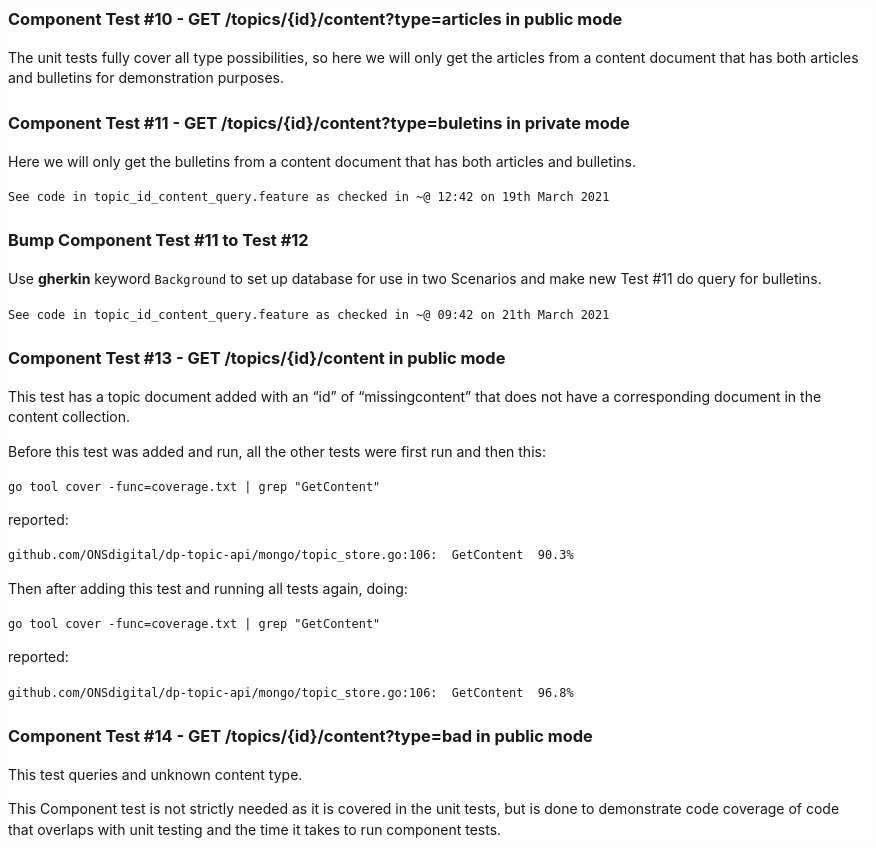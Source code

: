 ### Component Test #10 - GET /topics/{id}/content?type=articles in public mode

The unit tests fully cover all type possibilities, so here we will only get the articles from a content document that has both articles and bulletins for demonstration purposes.

### Component Test #11 - GET /topics/{id}/content?type=buletins in private mode

Here we will only get the bulletins from a content document that has both articles and bulletins.

`See code in topic_id_content_query.feature as checked in ~@ 12:42 on 19th March 2021`

### Bump Component Test #11 to  Test #12

Use **gherkin** keyword `Background` to set up database for use in two Scenarios and make new Test #11 do query for bulletins.

`See code in topic_id_content_query.feature as checked in ~@ 09:42 on 21th March 2021`

### Component Test #13 - GET /topics/{id}/content in public mode

This test has a topic document added with an “id” of “missingcontent” that does not have a corresponding document in the content collection.

Before this test was added and run, all the other tests were first run and then this:

```shell
go tool cover -func=coverage.txt | grep "GetContent"
```

reported:

```text
github.com/ONSdigital/dp-topic-api/mongo/topic_store.go:106:  GetContent  90.3%
```

Then after adding this test and running all tests again, doing:

```shell
go tool cover -func=coverage.txt | grep "GetContent"
```

reported:

```text
github.com/ONSdigital/dp-topic-api/mongo/topic_store.go:106:  GetContent  96.8%
```

### Component Test #14 - GET /topics/{id}/content?type=bad in public mode

This test queries and unknown content type.

This Component test is not strictly needed as it is covered in the unit tests, but is done to demonstrate code coverage of code that overlaps with unit testing and the time it takes to run component tests.

